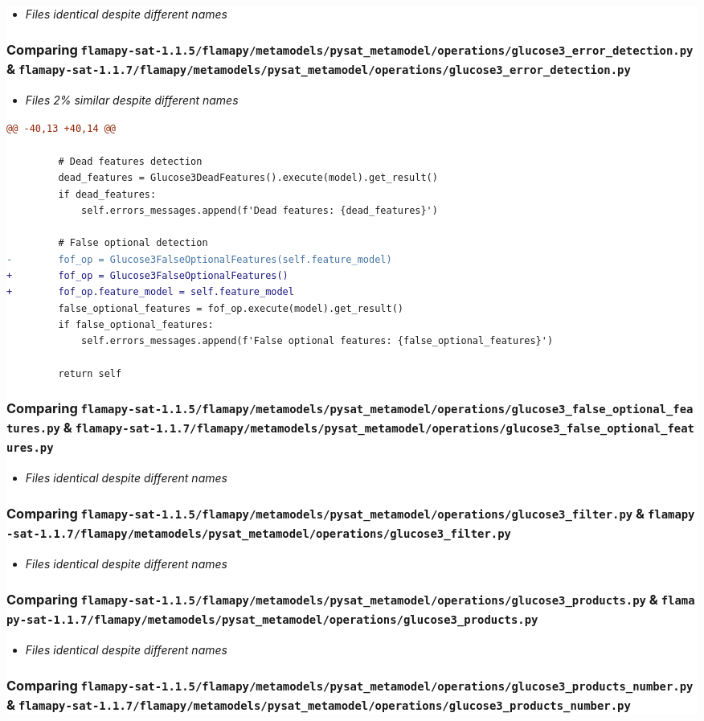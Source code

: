  * *Files identical despite different names*

### Comparing `flamapy-sat-1.1.5/flamapy/metamodels/pysat_metamodel/operations/glucose3_error_detection.py` & `flamapy-sat-1.1.7/flamapy/metamodels/pysat_metamodel/operations/glucose3_error_detection.py`

 * *Files 2% similar despite different names*

```diff
@@ -40,13 +40,14 @@
 
         # Dead features detection
         dead_features = Glucose3DeadFeatures().execute(model).get_result()
         if dead_features:
             self.errors_messages.append(f'Dead features: {dead_features}')
 
         # False optional detection
-        fof_op = Glucose3FalseOptionalFeatures(self.feature_model) 
+        fof_op = Glucose3FalseOptionalFeatures() 
+        fof_op.feature_model = self.feature_model
         false_optional_features = fof_op.execute(model).get_result()
         if false_optional_features:
             self.errors_messages.append(f'False optional features: {false_optional_features}')
 
         return self
```

### Comparing `flamapy-sat-1.1.5/flamapy/metamodels/pysat_metamodel/operations/glucose3_false_optional_features.py` & `flamapy-sat-1.1.7/flamapy/metamodels/pysat_metamodel/operations/glucose3_false_optional_features.py`

 * *Files identical despite different names*

### Comparing `flamapy-sat-1.1.5/flamapy/metamodels/pysat_metamodel/operations/glucose3_filter.py` & `flamapy-sat-1.1.7/flamapy/metamodels/pysat_metamodel/operations/glucose3_filter.py`

 * *Files identical despite different names*

### Comparing `flamapy-sat-1.1.5/flamapy/metamodels/pysat_metamodel/operations/glucose3_products.py` & `flamapy-sat-1.1.7/flamapy/metamodels/pysat_metamodel/operations/glucose3_products.py`

 * *Files identical despite different names*

### Comparing `flamapy-sat-1.1.5/flamapy/metamodels/pysat_metamodel/operations/glucose3_products_number.py` & `flamapy-sat-1.1.7/flamapy/metamodels/pysat_metamodel/operations/glucose3_products_number.py`

